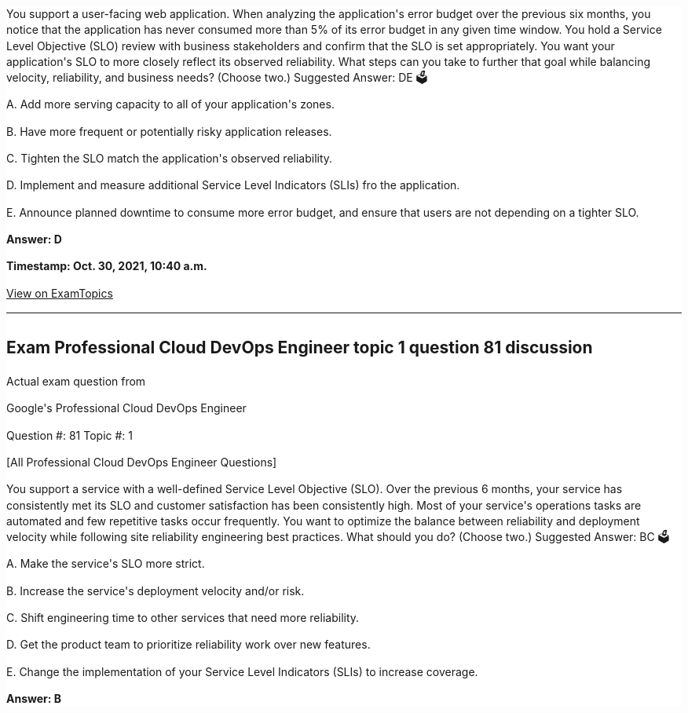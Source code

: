 You support a user-facing web application. When analyzing the application's error budget over the previous six months, you notice that the application has never consumed more than 5% of its error budget in any given time window. You hold a Service Level Objective (SLO) review with business stakeholders and confirm that the SLO is set appropriately. You want your application's SLO to more closely reflect its observed reliability. What steps can you take to further that goal while balancing velocity, reliability, and business needs? (Choose two.)
Suggested Answer: DE 🗳️

A. Add more serving capacity to all of your application's zones.

B. Have more frequent or potentially risky application releases.

C. Tighten the SLO match the application's observed reliability.

D. Implement and measure additional Service Level Indicators (SLIs) fro the application.

E. Announce planned downtime to consume more error budget, and ensure that users are not depending on a tighter SLO.

**Answer: D**

**Timestamp: Oct. 30, 2021, 10:40 a.m.**

[View on ExamTopics](https://www.examtopics.com/discussions/google/view/65115-exam-professional-cloud-devops-engineer-topic-1-question-80/)

---

## Exam Professional Cloud DevOps Engineer topic 1 question 81 discussion

Actual exam question from

Google's
Professional Cloud DevOps Engineer

Question #: 81
Topic #: 1

[All Professional Cloud DevOps Engineer Questions]

You support a service with a well-defined Service Level Objective (SLO). Over the previous 6 months, your service has consistently met its SLO and customer satisfaction has been consistently high. Most of your service's operations tasks are automated and few repetitive tasks occur frequently. You want to optimize the balance between reliability and deployment velocity while following site reliability engineering best practices. What should you do? (Choose two.)
Suggested Answer: BC 🗳️

A. Make the service's SLO more strict.

B. Increase the service's deployment velocity and/or risk.

C. Shift engineering time to other services that need more reliability.

D. Get the product team to prioritize reliability work over new features.

E. Change the implementation of your Service Level Indicators (SLIs) to increase coverage.

**Answer: B**
